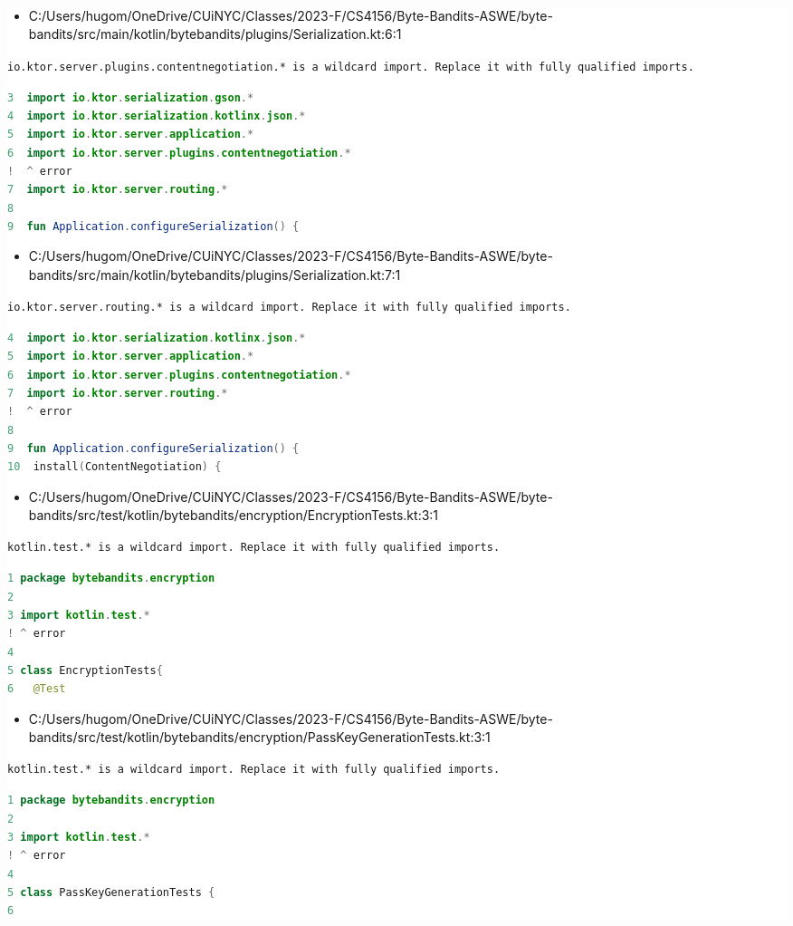 * C:/Users/hugom/OneDrive/CUiNYC/Classes/2023-F/CS4156/Byte-Bandits-ASWE/byte-bandits/src/main/kotlin/bytebandits/plugins/Serialization.kt:6:1
```
io.ktor.server.plugins.contentnegotiation.* is a wildcard import. Replace it with fully qualified imports.
```
```kotlin
3  import io.ktor.serialization.gson.*
4  import io.ktor.serialization.kotlinx.json.*
5  import io.ktor.server.application.*
6  import io.ktor.server.plugins.contentnegotiation.*
!  ^ error
7  import io.ktor.server.routing.*
8  
9  fun Application.configureSerialization() {

```

* C:/Users/hugom/OneDrive/CUiNYC/Classes/2023-F/CS4156/Byte-Bandits-ASWE/byte-bandits/src/main/kotlin/bytebandits/plugins/Serialization.kt:7:1
```
io.ktor.server.routing.* is a wildcard import. Replace it with fully qualified imports.
```
```kotlin
4  import io.ktor.serialization.kotlinx.json.*
5  import io.ktor.server.application.*
6  import io.ktor.server.plugins.contentnegotiation.*
7  import io.ktor.server.routing.*
!  ^ error
8  
9  fun Application.configureSerialization() {
10 	install(ContentNegotiation) {

```

* C:/Users/hugom/OneDrive/CUiNYC/Classes/2023-F/CS4156/Byte-Bandits-ASWE/byte-bandits/src/test/kotlin/bytebandits/encryption/EncryptionTests.kt:3:1
```
kotlin.test.* is a wildcard import. Replace it with fully qualified imports.
```
```kotlin
1 package bytebandits.encryption
2 
3 import kotlin.test.*
! ^ error
4 
5 class EncryptionTests{
6   @Test

```

* C:/Users/hugom/OneDrive/CUiNYC/Classes/2023-F/CS4156/Byte-Bandits-ASWE/byte-bandits/src/test/kotlin/bytebandits/encryption/PassKeyGenerationTests.kt:3:1
```
kotlin.test.* is a wildcard import. Replace it with fully qualified imports.
```
```kotlin
1 package bytebandits.encryption
2 
3 import kotlin.test.*
! ^ error
4 
5 class PassKeyGenerationTests {
6 

```
